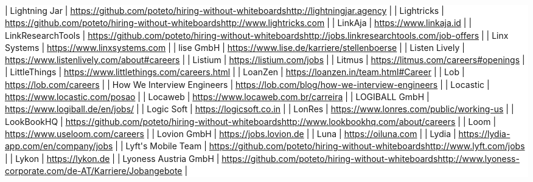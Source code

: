 |                            Lightning Jar                            | https://github.com/poteto/hiring-without-whiteboardshttp://lightningjar.agency                                                                              |
|                              Lightricks                             | https://github.com/poteto/hiring-without-whiteboardshttp://www.lightricks.com                                                                               |
|                               LinkAja                               | https://www.linkaja.id                                                                                                                                      |
|                          LinkResearchTools                          | https://github.com/poteto/hiring-without-whiteboardshttp://jobs.linkresearchtools.com/job-offers                                                            |
|                             Linx Systems                            | https://www.linxsystems.com                                                                                                                                 |
|                              lise GmbH                              | https://www.lise.de/karriere/stellenboerse                                                                                                                  |
|                            Listen Lively                            | https://www.listenlively.com/about#careers                                                                                                                  |
|                               Listium                               | https://listium.com/jobs                                                                                                                                    |
|                                Litmus                               | https://litmus.com/careers#openings                                                                                                                         |
|                             LittleThings                            | https://www.littlethings.com/careers.html                                                                                                                   |
|                               LoanZen                               | https://loanzen.in/team.html#Career                                                                                                                         |
|                                 Lob                                 | https://lob.com/careers                                                                                                                                     |
|                      How We Interview Engineers                     | https://lob.com/blog/how-we-interview-engineers                                                                                                             |
|                               Locastic                              | https://www.locastic.com/posao                                                                                                                              |
|                               Locaweb                               | https://www.locaweb.com.br/carreira                                                                                                                         |
|                            LOGIBALL GmbH                            | https://www.logiball.de/en/jobs/                                                                                                                            |
|                              Logic Soft                             | https://logicsoft.co.in                                                                                                                                     |
|                                LonRes                               | https://www.lonres.com/public/working-us                                                                                                                    |
|                              LookBookHQ                             | https://github.com/poteto/hiring-without-whiteboardshttp://www.lookbookhq.com/about/careers                                                                 |
|                                 Loom                                | https://www.useloom.com/careers                                                                                                                             |
|                             Lovion GmbH                             | https://jobs.lovion.de                                                                                                                                      |
|                                 Luna                                | https://oiluna.com                                                                                                                                          |
|                                Lydia                                | https://lydia-app.com/en/company/jobs                                                                                                                       |
|                          Lyft's Mobile Team                         | https://github.com/poteto/hiring-without-whiteboardshttp://www.lyft.com/jobs                                                                                |
|                                Lykon                                | https://lykon.de                                                                                                                                            |
|                         Lyoness Austria GmbH                        | https://github.com/poteto/hiring-without-whiteboardshttp://www.lyoness-corporate.com/de-AT/Karriere/Jobangebote                                             |